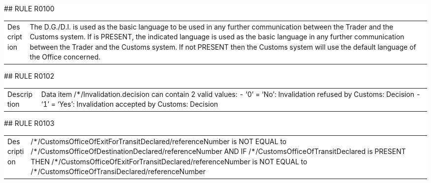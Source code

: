 </table>
## RULE R0100

<table class="table width-min-100">
<tr>
<td class="label">
   Description
  </td>
<td class="description">
   The D.G./D.I. is used as the basic language to be used in any further communication between the Trader and the Customs system. If is PRESENT, the indicated language is used as the basic language in any further communication between the Trader and the Customs system. If not PRESENT then the Customs system will use the default language of the Office concerned.
  </td>
</tr>


</table>
## RULE R0102

<table class="table width-min-100">
<tr>
<td class="label">
   Description
  </td>
<td class="description">
   Data item /*/Invalidation.decision can contain 2 valid values:
            - ‘0’ = ‘No’: Invalidation refused by Customs: Decision
            - ‘1’ = ‘Yes’: Invalidation accepted by Customs: Decision
  </td>
</tr>


</table>
## RULE R0103

<table class="table width-min-100">
<tr>
<td class="label">
   Description
  </td>
<td class="description">
   /*/CustomsOfficeOfExitForTransitDeclared/referenceNumber is NOT EQUAL to
            /*/CustomsOfficeOfDestinationDeclared/referenceNumber
            AND
            IF /*/CustomsOfficeOfTransitDeclared is PRESENT
            THEN
            /*/CustomsOfficeOfExitForTransitDeclared/referenceNumber is NOT EQUAL to
            /*/CustomsOfficeOfTransiDeclared/referenceNumber
  </td>
</tr>
